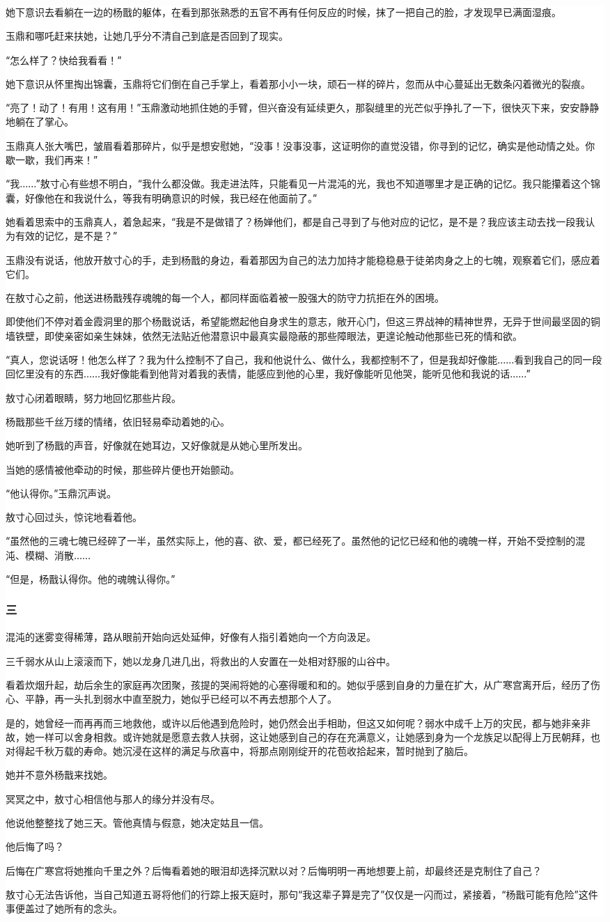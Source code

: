 她下意识去看躺在一边的杨戬的躯体，在看到那张熟悉的五官不再有任何反应的时候，抹了一把自己的脸，才发现早已满面湿痕。

玉鼎和哪吒赶来扶她，让她几乎分不清自己到底是否回到了现实。

“怎么样了？快给我看看！”

她下意识从怀里掏出锦囊，玉鼎将它们倒在自己手掌上，看着那小小一块，顽石一样的碎片，忽而从中心蔓延出无数条闪着微光的裂痕。

“亮了！动了！有用！这有用！”玉鼎激动地抓住她的手臂，但兴奋没有延续更久，那裂缝里的光芒似乎挣扎了一下，很快灭下来，安安静静地躺在了掌心。

玉鼎真人张大嘴巴，皱眉看着那碎片，似乎是想安慰她，“没事！没事没事，这证明你的直觉没错，你寻到的记忆，确实是他动情之处。你歇一歇，我们再来！”

“我……”敖寸心有些想不明白，“我什么都没做。我走进法阵，只能看见一片混沌的光，我也不知道哪里才是正确的记忆。我只能攥着这个锦囊，好像他在和我说什么，等我有明确意识的时候，我已经在他面前了。”

她看着思索中的玉鼎真人，着急起来，“我是不是做错了？杨婵他们，都是自己寻到了与他对应的记忆，是不是？我应该主动去找一段我认为有效的记忆，是不是？”

玉鼎没有说话，他放开敖寸心的手，走到杨戬的身边，看着那因为自己的法力加持才能稳稳悬于徒弟肉身之上的七魄，观察着它们，感应着它们。

在敖寸心之前，他送进杨戬残存魂魄的每一个人，都同样面临着被一股强大的防守力抗拒在外的困境。

即使他们不停对着金霞洞里的那个杨戬说话，希望能燃起他自身求生的意志，敞开心门，但这三界战神的精神世界，无异于世间最坚固的铜墙铁壁，即使亲密如亲生妹妹，依然无法贴近他潜意识中最真实最隐蔽的那些障眼法，更遑论触动他那些已死的情和欲。

“真人，您说话呀！他怎么样了？我为什么控制不了自己，我和他说什么、做什么，我都控制不了，但是我却好像能……看到我自己的同一段回忆里没有的东西……我好像能看到他背对着我的表情，能感应到他的心里，我好像能听见他哭，能听见他和我说的话……”

敖寸心闭着眼睛，努力地回忆那些片段。

杨戬那些千丝万缕的情绪，依旧轻易牵动着她的心。

她听到了杨戬的声音，好像就在她耳边，又好像就是从她心里所发出。

当她的感情被他牵动的时候，那些碎片便也开始颤动。

“他认得你。”玉鼎沉声说。

敖寸心回过头，惊诧地看着他。

“虽然他的三魂七魄已经碎了一半，虽然实际上，他的喜、欲、爱，都已经死了。虽然他的记忆已经和他的魂魄一样，开始不受控制的混沌、模糊、消散……

“但是，杨戬认得你。他的魂魄认得你。”

### 三

混沌的迷雾变得稀薄，路从眼前开始向远处延伸，好像有人指引着她向一个方向汲足。

三千弱水从山上滚滚而下，她以龙身几进几出，将救出的人安置在一处相对舒服的山谷中。

看着炊烟升起，劫后余生的家庭再次团聚，孩提的哭闹将她的心塞得暖和和的。她似乎感到自身的力量在扩大，从广寒宫离开后，经历了伤心、平静，再一头扎到弱水中直至脱力，她似乎已经可以不再去想那个人了。

是的，她曾经一而再再而三地救他，或许以后他遇到危险时，她仍然会出手相助，但这又如何呢？弱水中成千上万的灾民，都与她非亲非故，她一样可以舍身相救。或许她就是愿意去救人扶弱，这让她感到自己的存在充满意义，让她感到身为一个龙族足以配得上万民朝拜，也对得起千秋万载的寿命。她沉浸在这样的满足与欣喜中，将那点刚刚绽开的花苞收拾起来，暂时抛到了脑后。

她并不意外杨戬来找她。

冥冥之中，敖寸心相信他与那人的缘分并没有尽。

他说他整整找了她三天。管他真情与假意，她决定姑且一信。

他后悔了吗？

后悔在广寒宫将她推向千里之外？后悔看着她的眼泪却选择沉默以对？后悔明明一再地想要上前，却最终还是克制住了自己？

敖寸心无法告诉他，当自己知道五哥将他们的行踪上报天庭时，那句“我这辈子算是完了”仅仅是一闪而过，紧接着，“杨戬可能有危险”这件事便盖过了她所有的念头。
